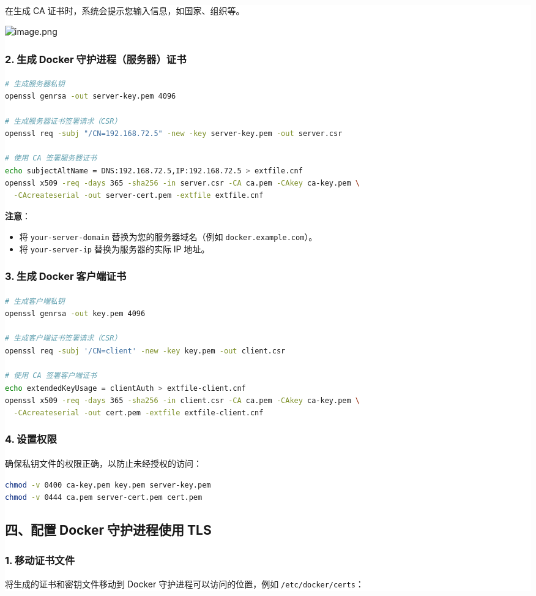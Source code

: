 在生成 CA 证书时，系统会提示您输入信息，如国家、组织等。

![image.png](http://test-fsservice.oss-cn-shanghai.aliyuncs.com/fs/test/2024/202412201457721.png)

### 2. 生成 Docker 守护进程（服务器）证书

```bash
# 生成服务器私钥
openssl genrsa -out server-key.pem 4096

# 生成服务器证书签署请求（CSR）
openssl req -subj "/CN=192.168.72.5" -new -key server-key.pem -out server.csr

# 使用 CA 签署服务器证书
echo subjectAltName = DNS:192.168.72.5,IP:192.168.72.5 > extfile.cnf
openssl x509 -req -days 365 -sha256 -in server.csr -CA ca.pem -CAkey ca-key.pem \
  -CAcreateserial -out server-cert.pem -extfile extfile.cnf
```

**注意**：

- 将 `your-server-domain` 替换为您的服务器域名（例如 `docker.example.com`）。
- 将 `your-server-ip` 替换为服务器的实际 IP 地址。

### 3. 生成 Docker 客户端证书

```bash
# 生成客户端私钥
openssl genrsa -out key.pem 4096

# 生成客户端证书签署请求（CSR）
openssl req -subj '/CN=client' -new -key key.pem -out client.csr

# 使用 CA 签署客户端证书
echo extendedKeyUsage = clientAuth > extfile-client.cnf
openssl x509 -req -days 365 -sha256 -in client.csr -CA ca.pem -CAkey ca-key.pem \
  -CAcreateserial -out cert.pem -extfile extfile-client.cnf
```

### 4. 设置权限

确保私钥文件的权限正确，以防止未经授权的访问：

```bash
chmod -v 0400 ca-key.pem key.pem server-key.pem
chmod -v 0444 ca.pem server-cert.pem cert.pem
```

## 四、配置 Docker 守护进程使用 TLS

### 1. 移动证书文件

将生成的证书和密钥文件移动到 Docker 守护进程可以访问的位置，例如 `/etc/docker/certs`：
